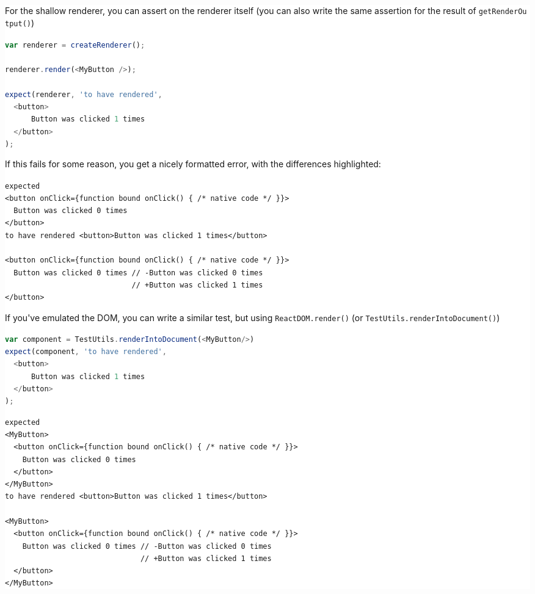 For the shallow renderer, you can assert on the renderer itself (you can also write the same assertion for the result of `getRenderOutput()`)

```js
var renderer = createRenderer();

renderer.render(<MyButton />);

expect(renderer, 'to have rendered',
  <button>
      Button was clicked 1 times
  </button>
);
```

If this fails for some reason, you get a nicely formatted error, with the differences highlighted:

```output
expected
<button onClick={function bound onClick() { /* native code */ }}>
  Button was clicked 0 times
</button>
to have rendered <button>Button was clicked 1 times</button>

<button onClick={function bound onClick() { /* native code */ }}>
  Button was clicked 0 times // -Button was clicked 0 times
                             // +Button was clicked 1 times
</button>
```

If you've emulated the DOM, you can write a similar test, but using `ReactDOM.render()` (or `TestUtils.renderIntoDocument()`)

```js
var component = TestUtils.renderIntoDocument(<MyButton/>)
expect(component, 'to have rendered',
  <button>
      Button was clicked 1 times
  </button>
);
```

```output
expected
<MyButton>
  <button onClick={function bound onClick() { /* native code */ }}>
    Button was clicked 0 times
  </button>
</MyButton>
to have rendered <button>Button was clicked 1 times</button>

<MyButton>
  <button onClick={function bound onClick() { /* native code */ }}>
    Button was clicked 0 times // -Button was clicked 0 times
                               // +Button was clicked 1 times
  </button>
</MyButton>
```
